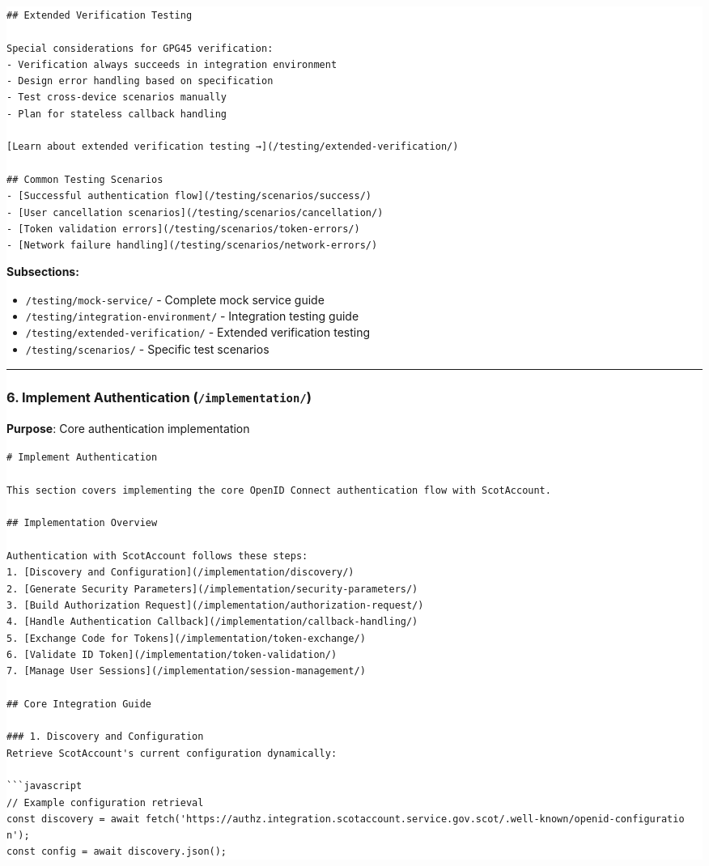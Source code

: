 ```
## Extended Verification Testing

Special considerations for GPG45 verification:
- Verification always succeeds in integration environment
- Design error handling based on specification
- Test cross-device scenarios manually
- Plan for stateless callback handling

[Learn about extended verification testing →](/testing/extended-verification/)

## Common Testing Scenarios
- [Successful authentication flow](/testing/scenarios/success/)
- [User cancellation scenarios](/testing/scenarios/cancellation/)
- [Token validation errors](/testing/scenarios/token-errors/)
- [Network failure handling](/testing/scenarios/network-errors/)
```

**Subsections:**
- `/testing/mock-service/` - Complete mock service guide
- `/testing/integration-environment/` - Integration testing guide
- `/testing/extended-verification/` - Extended verification testing
- `/testing/scenarios/` - Specific test scenarios

---

### 6. **Implement Authentication** (`/implementation/`)
**Purpose**: Core authentication implementation
```
# Implement Authentication

This section covers implementing the core OpenID Connect authentication flow with ScotAccount.

## Implementation Overview

Authentication with ScotAccount follows these steps:
1. [Discovery and Configuration](/implementation/discovery/)
2. [Generate Security Parameters](/implementation/security-parameters/)
3. [Build Authorization Request](/implementation/authorization-request/)
4. [Handle Authentication Callback](/implementation/callback-handling/)
5. [Exchange Code for Tokens](/implementation/token-exchange/)
6. [Validate ID Token](/implementation/token-validation/)
7. [Manage User Sessions](/implementation/session-management/)

## Core Integration Guide

### 1. Discovery and Configuration
Retrieve ScotAccount's current configuration dynamically:

```javascript
// Example configuration retrieval
const discovery = await fetch('https://authz.integration.scotaccount.service.gov.scot/.well-known/openid-configuration');
const config = await discovery.json();
```
